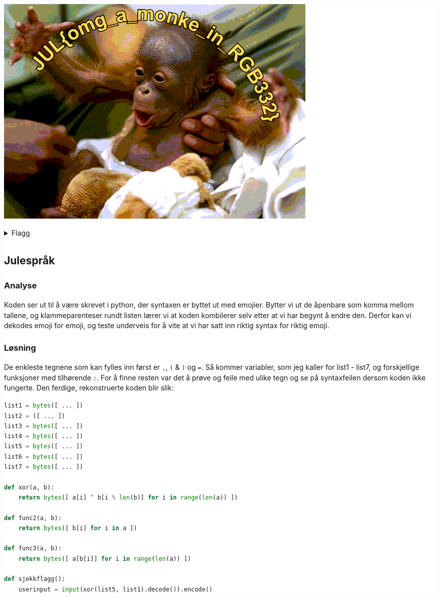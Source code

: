 ![ape og flagg](apestreker/images/output.png)


<details><summary>Flagg</summary></details>



## Julespråk

### Analyse

Koden ser ut til å være skrevet i python, der syntaxen er byttet ut med emojier. Bytter vi ut de åpenbare som komma mellom tallene, og klammeparenteser rundt listen lærer vi at koden kombilerer selv etter at vi har begynt å endre den.
Derfor kan vi dekodes emoji for emoji, og teste underveis for å vite at vi har satt inn riktig syntax for riktig emoji. 

### Løsning

De enkleste tegnene som kan fylles inn først er `,`, `(` & `)` og `=`. Så kommer variabler, som jeg kaller for list1 - list7, og forskjellige funksjoner med tilhørende `:`. For å finne resten var det å prøve og feile med ulike tegn og se på syntaxfeilen dersom koden ikke fungerte. Den ferdige, rekonstruerte koden blir slik:

```py
list1 = bytes([ ... ])
list2 = ([ ... ])
list3 = bytes([ ... ])
list4 = bytes([ ... ])
list5 = bytes([ ... ])
list6 = bytes([ ... ])
list7 = bytes([ ... ])

def xor(a, b):
    return bytes([ a[i] ^ b[i % len(b)] for i in range(len(a)) ])

def func2(a, b):
    return bytes([ b[i] for i in a ])

def func3(a, b):
    return bytes([ a[b[i]] for i in range(len(a)) ])

def sjekkflagg():
    userinput = input(xor(list5, list1).decode()).encode()
```